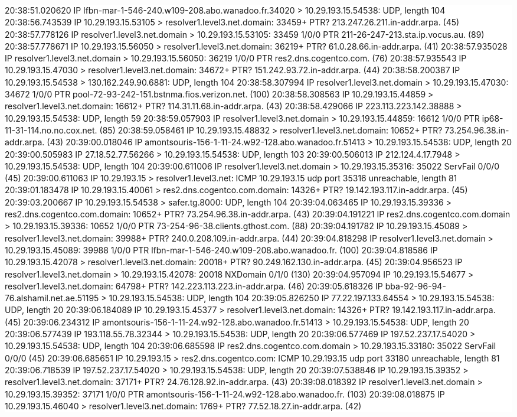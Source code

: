 20:38:51.020620 IP lfbn-mar-1-546-240.w109-208.abo.wanadoo.fr.34020 > 10.29.193.15.54538: UDP, length 104
20:38:56.743539 IP 10.29.193.15.53105 > resolver1.level3.net.domain: 33459+ PTR? 213.247.26.211.in-addr.arpa. (45)
20:38:57.778126 IP resolver1.level3.net.domain > 10.29.193.15.53105: 33459 1/0/0 PTR 211-26-247-213.sta.ip.vocus.au. (89)
20:38:57.778671 IP 10.29.193.15.56050 > resolver1.level3.net.domain: 36219+ PTR? 61.0.28.66.in-addr.arpa. (41)
20:38:57.935028 IP resolver1.level3.net.domain > 10.29.193.15.56050: 36219 1/0/0 PTR res2.dns.cogentco.com. (76)
20:38:57.935543 IP 10.29.193.15.47030 > resolver1.level3.net.domain: 34672+ PTR? 151.242.93.72.in-addr.arpa. (44)
20:38:58.200387 IP 10.29.193.15.54538 > 130.162.249.90.6881: UDP, length 104
20:38:58.307994 IP resolver1.level3.net.domain > 10.29.193.15.47030: 34672 1/0/0 PTR pool-72-93-242-151.bstnma.fios.verizon.net. (100)
20:38:58.308563 IP 10.29.193.15.44859 > resolver1.level3.net.domain: 16612+ PTR? 114.31.11.68.in-addr.arpa. (43)
20:38:58.429066 IP 223.113.223.142.38888 > 10.29.193.15.54538: UDP, length 59
20:38:59.057903 IP resolver1.level3.net.domain > 10.29.193.15.44859: 16612 1/0/0 PTR ip68-11-31-114.no.no.cox.net. (85)
20:38:59.058461 IP 10.29.193.15.48832 > resolver1.level3.net.domain: 10652+ PTR? 73.254.96.38.in-addr.arpa. (43)
20:39:00.018046 IP amontsouris-156-1-11-24.w92-128.abo.wanadoo.fr.51413 > 10.29.193.15.54538: UDP, length 20
20:39:00.505983 IP 27.18.52.77.56266 > 10.29.193.15.54538: UDP, length 103
20:39:00.506013 IP 212.124.4.17.7948 > 10.29.193.15.54538: UDP, length 104
20:39:00.611006 IP resolver1.level3.net.domain > 10.29.193.15.35316: 35022 ServFail 0/0/0 (45)
20:39:00.611063 IP 10.29.193.15 > resolver1.level3.net: ICMP 10.29.193.15 udp port 35316 unreachable, length 81
20:39:01.183478 IP 10.29.193.15.40061 > res2.dns.cogentco.com.domain: 14326+ PTR? 19.142.193.117.in-addr.arpa. (45)
20:39:03.200667 IP 10.29.193.15.54538 > safer.tg.8000: UDP, length 104
20:39:04.063465 IP 10.29.193.15.39336 > res2.dns.cogentco.com.domain: 10652+ PTR? 73.254.96.38.in-addr.arpa. (43)
20:39:04.191221 IP res2.dns.cogentco.com.domain > 10.29.193.15.39336: 10652 1/0/0 PTR 73-254-96-38.clients.gthost.com. (88)
20:39:04.191782 IP 10.29.193.15.45089 > resolver1.level3.net.domain: 39988+ PTR? 240.0.208.109.in-addr.arpa. (44)
20:39:04.818298 IP resolver1.level3.net.domain > 10.29.193.15.45089: 39988 1/0/0 PTR lfbn-mar-1-546-240.w109-208.abo.wanadoo.fr. (100)
20:39:04.818586 IP 10.29.193.15.42078 > resolver1.level3.net.domain: 20018+ PTR? 90.249.162.130.in-addr.arpa. (45)
20:39:04.956523 IP resolver1.level3.net.domain > 10.29.193.15.42078: 20018 NXDomain 0/1/0 (130)
20:39:04.957094 IP 10.29.193.15.54677 > resolver1.level3.net.domain: 64798+ PTR? 142.223.113.223.in-addr.arpa. (46)
20:39:05.618326 IP bba-92-96-94-76.alshamil.net.ae.51195 > 10.29.193.15.54538: UDP, length 104
20:39:05.826250 IP 77.22.197.133.64554 > 10.29.193.15.54538: UDP, length 20
20:39:06.184089 IP 10.29.193.15.45377 > resolver1.level3.net.domain: 14326+ PTR? 19.142.193.117.in-addr.arpa. (45)
20:39:06.234312 IP amontsouris-156-1-11-24.w92-128.abo.wanadoo.fr.51413 > 10.29.193.15.54538: UDP, length 20
20:39:06.577439 IP 193.118.55.78.32344 > 10.29.193.15.54538: UDP, length 20
20:39:06.577469 IP 197.52.237.17.54020 > 10.29.193.15.54538: UDP, length 104
20:39:06.685598 IP res2.dns.cogentco.com.domain > 10.29.193.15.33180: 35022 ServFail 0/0/0 (45)
20:39:06.685651 IP 10.29.193.15 > res2.dns.cogentco.com: ICMP 10.29.193.15 udp port 33180 unreachable, length 81
20:39:06.718539 IP 197.52.237.17.54020 > 10.29.193.15.54538: UDP, length 20
20:39:07.538846 IP 10.29.193.15.39352 > resolver1.level3.net.domain: 37171+ PTR? 24.76.128.92.in-addr.arpa. (43)
20:39:08.018392 IP resolver1.level3.net.domain > 10.29.193.15.39352: 37171 1/0/0 PTR amontsouris-156-1-11-24.w92-128.abo.wanadoo.fr. (103)
20:39:08.018875 IP 10.29.193.15.46040 > resolver1.level3.net.domain: 1769+ PTR? 77.52.18.27.in-addr.arpa. (42)